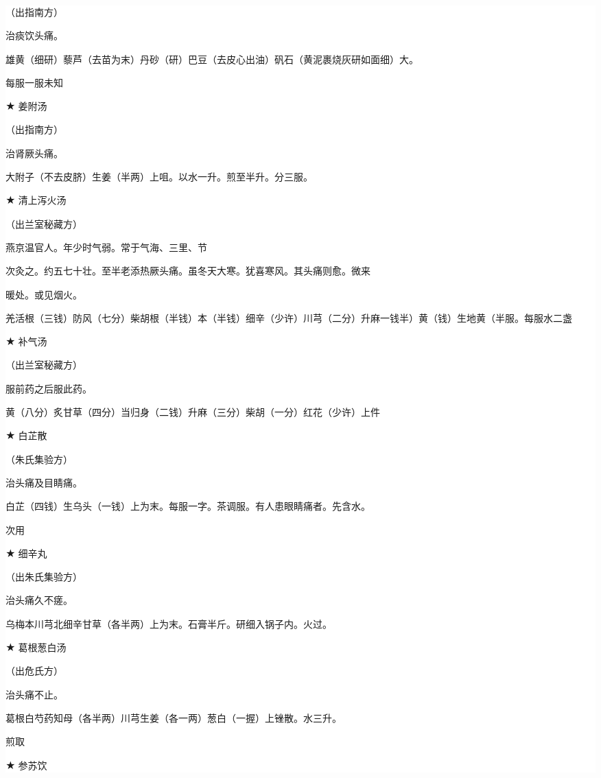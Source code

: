 （出指南方）  

治痰饮头痛。  

雄黄（细研）藜芦（去苗为末）丹砂（研）巴豆（去皮心出油）矾石（黄泥裹烧灰研如面细）大。  

每服一服未知  

★ 姜附汤  

（出指南方）  

治肾厥头痛。  

大附子（不去皮脐）生姜（半两）上咀。以水一升。煎至半升。分三服。  

★ 清上泻火汤  

（出兰室秘藏方）  

燕京温官人。年少时气弱。常于气海、三里、节  

次灸之。约五七十壮。至半老添热厥头痛。虽冬天大寒。犹喜寒风。其头痛则愈。微来  

暖处。或见烟火。  

羌活根（三钱）防风（七分）柴胡根（半钱）本（半钱）细辛（少许）川芎（二分）升麻一钱半）黄（钱）生地黄（半服。每服水二盏  

★ 补气汤  

（出兰室秘藏方）  

服前药之后服此药。  

黄（八分）炙甘草（四分）当归身（二钱）升麻（三分）柴胡（一分）红花（少许）上件  

★ 白芷散  

（朱氏集验方）  

治头痛及目睛痛。  

白芷（四钱）生乌头（一钱）上为末。每服一字。茶调服。有人患眼睛痛者。先含水。  

次用  

★ 细辛丸  

（出朱氏集验方）  

治头痛久不瘥。  

乌梅本川芎北细辛甘草（各半两）上为末。石膏半斤。研细入锅子内。火过。  

★ 葛根葱白汤  

（出危氏方）  

治头痛不止。  

葛根白芍药知母（各半两）川芎生姜（各一两）葱白（一握）上锉散。水三升。  

煎取  

★ 参苏饮  

